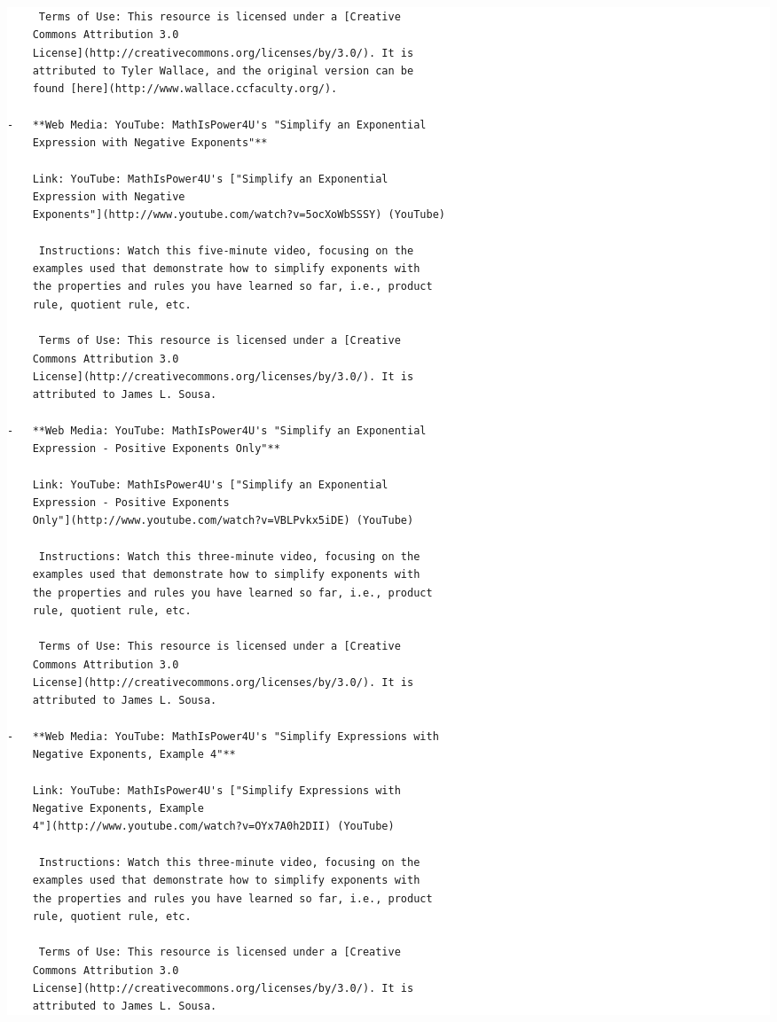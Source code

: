          Terms of Use: This resource is licensed under a [Creative
        Commons Attribution 3.0
        License](http://creativecommons.org/licenses/by/3.0/). It is
        attributed to Tyler Wallace, and the original version can be
        found [here](http://www.wallace.ccfaculty.org/).

    -   **Web Media: YouTube: MathIsPower4U's "Simplify an Exponential
        Expression with Negative Exponents"**

        Link: YouTube: MathIsPower4U's ["Simplify an Exponential
        Expression with Negative
        Exponents"](http://www.youtube.com/watch?v=5ocXoWbSSSY) (YouTube)  
            
         Instructions: Watch this five-minute video, focusing on the
        examples used that demonstrate how to simplify exponents with
        the properties and rules you have learned so far, i.e., product
        rule, quotient rule, etc.  
            
         Terms of Use: This resource is licensed under a [Creative
        Commons Attribution 3.0
        License](http://creativecommons.org/licenses/by/3.0/). It is
        attributed to James L. Sousa.

    -   **Web Media: YouTube: MathIsPower4U's "Simplify an Exponential
        Expression - Positive Exponents Only"**

        Link: YouTube: MathIsPower4U's ["Simplify an Exponential
        Expression - Positive Exponents
        Only"](http://www.youtube.com/watch?v=VBLPvkx5iDE) (YouTube)  
            
         Instructions: Watch this three-minute video, focusing on the
        examples used that demonstrate how to simplify exponents with
        the properties and rules you have learned so far, i.e., product
        rule, quotient rule, etc.  
            
         Terms of Use: This resource is licensed under a [Creative
        Commons Attribution 3.0
        License](http://creativecommons.org/licenses/by/3.0/). It is
        attributed to James L. Sousa.

    -   **Web Media: YouTube: MathIsPower4U's "Simplify Expressions with
        Negative Exponents, Example 4"**

        Link: YouTube: MathIsPower4U's ["Simplify Expressions with
        Negative Exponents, Example
        4"](http://www.youtube.com/watch?v=OYx7A0h2DII) (YouTube)  
            
         Instructions: Watch this three-minute video, focusing on the
        examples used that demonstrate how to simplify exponents with
        the properties and rules you have learned so far, i.e., product
        rule, quotient rule, etc.  
            
         Terms of Use: This resource is licensed under a [Creative
        Commons Attribution 3.0
        License](http://creativecommons.org/licenses/by/3.0/). It is
        attributed to James L. Sousa.
